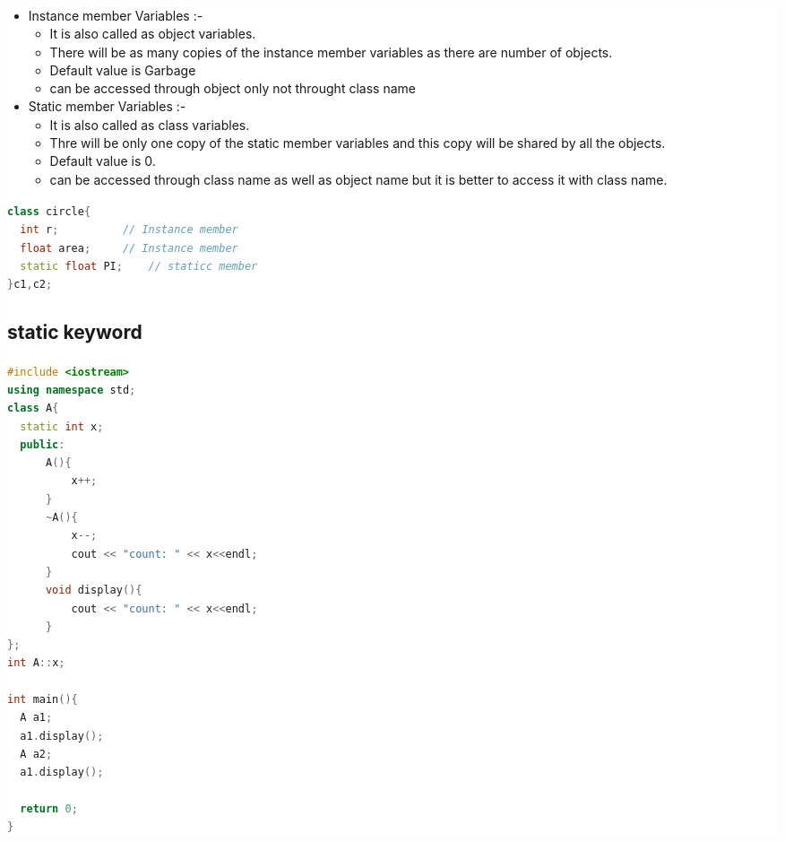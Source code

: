   - Instance member Variables :-
    - It is also called as object variables.
    - There will be as many copies of the instance member variables as there are number of objects.
    - Default value is Garbage
    - can be accessed through object only not throught class name 
  - Static member Variables :-
    - It is also called as class variables.
    - Thre will be only one copy of the static member variables and this copy will be shared by all the objects.
    - Default value is 0.
    - can be accessed through class name as well as object name but it is better to access it with class name.
  
  ```cpp
  class circle{
    int r;          // Instance member
    float area;     // Instance member
    static float PI;    // staticc member
  }c1,c2;
  ```


## static keyword
  ```cpp
  #include <iostream>
using namespace std;
class A{
    static int x;
    public:
        A(){
            x++;
        }
        ~A(){
            x--;
            cout << "count: " << x<<endl;
        }
        void display(){
            cout << "count: " << x<<endl;
        }
};
int A::x;

int main(){
    A a1;
    a1.display();
    A a2;
    a1.display();

    return 0;
}
  ```

